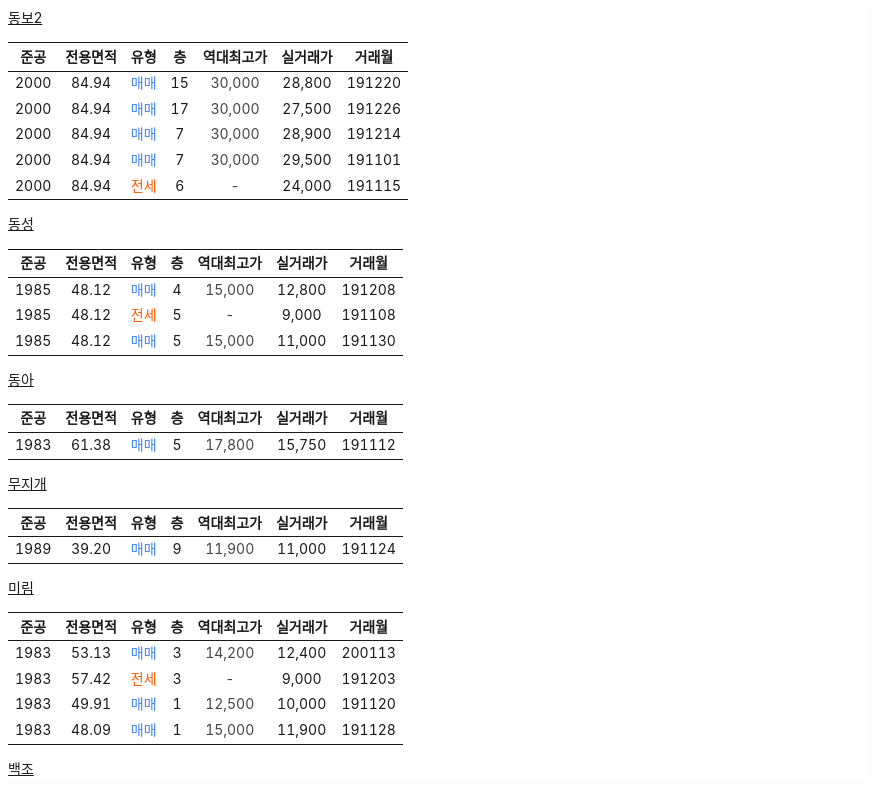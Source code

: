 [동보2](https://search.naver.com/search.naver?query=%EC%9D%B8%EC%B2%9C%EA%B4%91%EC%97%AD%EC%8B%9C+%EA%B3%84%EC%96%91%EA%B5%AC+%EC%9E%91%EC%A0%84%EB%8F%99+%EB%8F%99%EB%B3%B42)

|준공|전용면적|유형|층|역대최고가|실거래가|거래월|
|:---:|:---:|:---:|:---:|:---:|:---:|:---:|
|2000|84.94|<span style="color:#4285f3">매매</span>|15|<span style="color:#444444">30,000</span>|28,800|191220|
|2000|84.94|<span style="color:#4285f3">매매</span>|17|<span style="color:#444444">30,000</span>|27,500|191226|
|2000|84.94|<span style="color:#4285f3">매매</span>|7|<span style="color:#444444">30,000</span>|28,900|191214|
|2000|84.94|<span style="color:#4285f3">매매</span>|7|<span style="color:#444444">30,000</span>|29,500|191101|
|2000|84.94|<span style="color:#ff5a00">전세</span>|6|<span style="color:#444444">-</span>|24,000|191115|

[동성](https://search.naver.com/search.naver?query=%EC%9D%B8%EC%B2%9C%EA%B4%91%EC%97%AD%EC%8B%9C+%EA%B3%84%EC%96%91%EA%B5%AC+%EC%9E%91%EC%A0%84%EB%8F%99+%EB%8F%99%EC%84%B1)

|준공|전용면적|유형|층|역대최고가|실거래가|거래월|
|:---:|:---:|:---:|:---:|:---:|:---:|:---:|
|1985|48.12|<span style="color:#4285f3">매매</span>|4|<span style="color:#444444">15,000</span>|12,800|191208|
|1985|48.12|<span style="color:#ff5a00">전세</span>|5|<span style="color:#444444">-</span>|9,000|191108|
|1985|48.12|<span style="color:#4285f3">매매</span>|5|<span style="color:#444444">15,000</span>|11,000|191130|

[동아](https://search.naver.com/search.naver?query=%EC%9D%B8%EC%B2%9C%EA%B4%91%EC%97%AD%EC%8B%9C+%EA%B3%84%EC%96%91%EA%B5%AC+%EC%9E%91%EC%A0%84%EB%8F%99+%EB%8F%99%EC%95%84)

|준공|전용면적|유형|층|역대최고가|실거래가|거래월|
|:---:|:---:|:---:|:---:|:---:|:---:|:---:|
|1983|61.38|<span style="color:#4285f3">매매</span>|5|<span style="color:#444444">17,800</span>|15,750|191112|

[무지개](https://search.naver.com/search.naver?query=%EC%9D%B8%EC%B2%9C%EA%B4%91%EC%97%AD%EC%8B%9C+%EA%B3%84%EC%96%91%EA%B5%AC+%EC%9E%91%EC%A0%84%EB%8F%99+%EB%AC%B4%EC%A7%80%EA%B0%9C)

|준공|전용면적|유형|층|역대최고가|실거래가|거래월|
|:---:|:---:|:---:|:---:|:---:|:---:|:---:|
|1989|39.20|<span style="color:#4285f3">매매</span>|9|<span style="color:#444444">11,900</span>|11,000|191124|

[미림](https://search.naver.com/search.naver?query=%EC%9D%B8%EC%B2%9C%EA%B4%91%EC%97%AD%EC%8B%9C+%EA%B3%84%EC%96%91%EA%B5%AC+%EC%9E%91%EC%A0%84%EB%8F%99+%EB%AF%B8%EB%A6%BC)

|준공|전용면적|유형|층|역대최고가|실거래가|거래월|
|:---:|:---:|:---:|:---:|:---:|:---:|:---:|
|1983|53.13|<span style="color:#4285f3">매매</span>|3|<span style="color:#444444">14,200</span>|12,400|200113|
|1983|57.42|<span style="color:#ff5a00">전세</span>|3|<span style="color:#444444">-</span>|9,000|191203|
|1983|49.91|<span style="color:#4285f3">매매</span>|1|<span style="color:#444444">12,500</span>|10,000|191120|
|1983|48.09|<span style="color:#4285f3">매매</span>|1|<span style="color:#444444">15,000</span>|11,900|191128|

[백조](https://search.naver.com/search.naver?query=%EC%9D%B8%EC%B2%9C%EA%B4%91%EC%97%AD%EC%8B%9C+%EA%B3%84%EC%96%91%EA%B5%AC+%EC%9E%91%EC%A0%84%EB%8F%99+%EB%B0%B1%EC%A1%B0)
